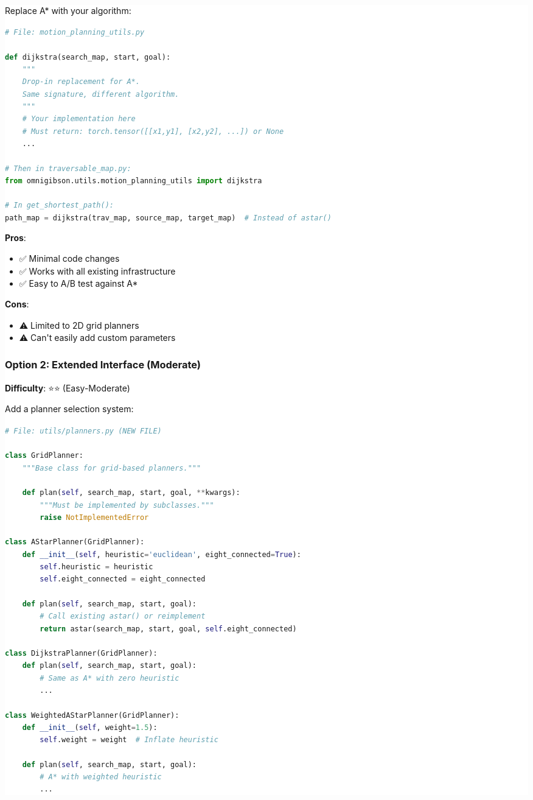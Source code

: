 Replace A* with your algorithm:

```python
# File: motion_planning_utils.py

def dijkstra(search_map, start, goal):
    """
    Drop-in replacement for A*.
    Same signature, different algorithm.
    """
    # Your implementation here
    # Must return: torch.tensor([[x1,y1], [x2,y2], ...]) or None
    ...

# Then in traversable_map.py:
from omnigibson.utils.motion_planning_utils import dijkstra

# In get_shortest_path():
path_map = dijkstra(trav_map, source_map, target_map)  # Instead of astar()
```

**Pros**:
- ✅ Minimal code changes
- ✅ Works with all existing infrastructure
- ✅ Easy to A/B test against A*

**Cons**:
- ⚠️ Limited to 2D grid planners
- ⚠️ Can't easily add custom parameters

### Option 2: Extended Interface (Moderate)

**Difficulty**: ⭐⭐ (Easy-Moderate)

Add a planner selection system:

```python
# File: utils/planners.py (NEW FILE)

class GridPlanner:
    """Base class for grid-based planners."""

    def plan(self, search_map, start, goal, **kwargs):
        """Must be implemented by subclasses."""
        raise NotImplementedError

class AStarPlanner(GridPlanner):
    def __init__(self, heuristic='euclidean', eight_connected=True):
        self.heuristic = heuristic
        self.eight_connected = eight_connected

    def plan(self, search_map, start, goal):
        # Call existing astar() or reimplement
        return astar(search_map, start, goal, self.eight_connected)

class DijkstraPlanner(GridPlanner):
    def plan(self, search_map, start, goal):
        # Same as A* with zero heuristic
        ...

class WeightedAStarPlanner(GridPlanner):
    def __init__(self, weight=1.5):
        self.weight = weight  # Inflate heuristic

    def plan(self, search_map, start, goal):
        # A* with weighted heuristic
        ...
```